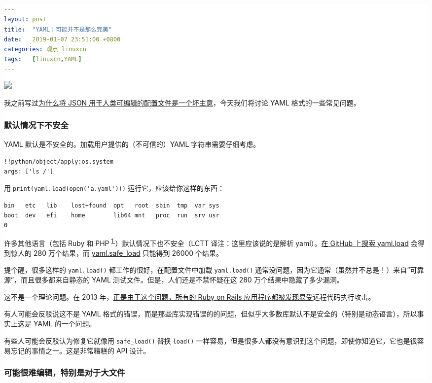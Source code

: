 ```yaml
---
layout: post
title:	"YAML：可能并不是那么完美"
date:	2019-01-07 23:51:00 +0800 
categories:	观点 linuxcn 
tags:	[linuxcn,YAML]
---
```



![](/Asserts/Images//attachment/album/201901/07/235036g8naktbcmzmnrkpm.jpg)


我之前写过[为什么将 JSON 用于人类可编辑的配置文件是一个坏主意](http://arp242.net/weblog/JSON_as_configuration_files-_please_dont.html)，今天我们将讨论 YAML 格式的一些常见问题。


### 默认情况下不安全


YAML 默认是不安全的。加载用户提供的（不可信的）YAML 字符串需要仔细考虑。



```
!!python/object/apply:os.system
args: ['ls /']
```

用 `print(yaml.load(open('a.yaml')))` 运行它，应该给你这样的东西：



```
bin   etc   lib    lost+found  opt   root  sbin  tmp  var sys
boot  dev   efi    home        lib64 mnt   proc  run  srv usr
0
```

许多其他语言（包括 Ruby 和 PHP <sup id="fnref1"> <a href="#fn1" rel="footnote">  1 </a></sup> ）默认情况下也不安全（LCTT 译注：这里应该说的是解析 yaml）。[在 GitHub 上搜索 yaml.load](https://github.com/search?q=yaml.load&type=Code&utf8=%E2%9C%93) 会得到惊人的 280 万个结果，而 [yaml.safe\_load](https://github.com/search?q=yaml.safe_load&type=Code&utf8=%E2%9C%93) 只能得到 26000 个结果。


提个醒，很多这样的 `yaml.load()` 都工作的很好，在配置文件中加载 `yaml.load()` 通常没问题，因为它通常（虽然并不总是！）来自“可靠源”，而且很多都来自静态的 YAML 测试文件。但是，人们还是不禁怀疑在这 280 万个结果中隐藏了多少漏洞。


这不是一个理论问题。在 2013 年，[正是由于这个问题，所有的 Ruby on Rails 应用程序都被发现易受](https://www.sitepoint.com/anatomy-of-an-exploit-an-in-depth-look-at-the-rails-yaml-vulnerability/)远程代码执行攻击。


有人可能会反驳说这不是 YAML 格式的错误，而是那些库实现错误的的问题，但似乎大多数库默认不是安全的（特别是动态语言），所以事实上这是 YAML 的一个问题。


有些人可能会反驳认为修复它就像用 `safe_load()` 替换 `load()` 一样容易，但是很多人都没有意识到这个问题，即使你知道它，它也是很容易忘记的事情之一。这是非常糟糕的 API 设计。


### 可能很难编辑，特别是对于大文件

